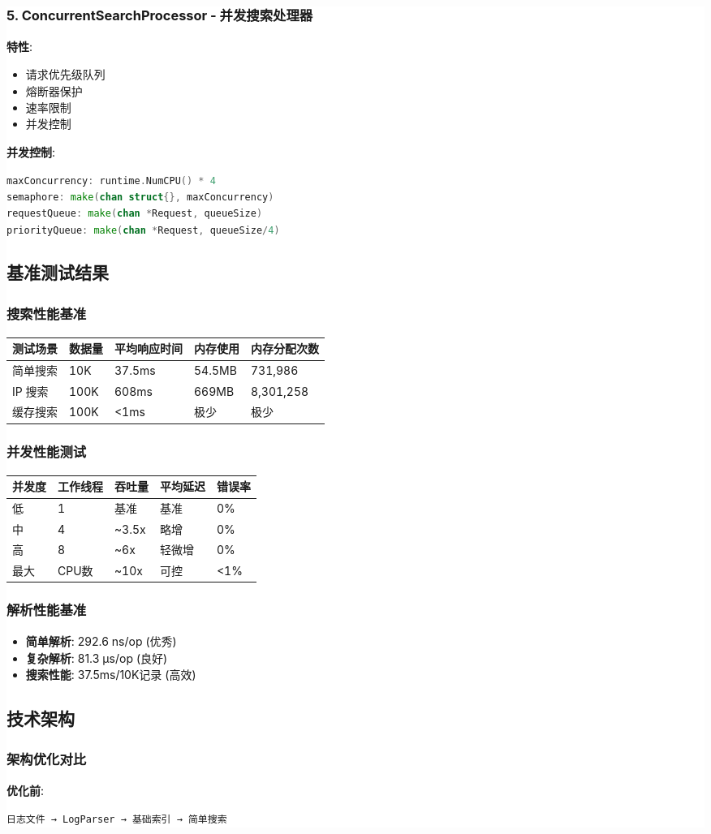 ### 5. ConcurrentSearchProcessor - 并发搜索处理器

**特性**:
- 请求优先级队列
- 熔断器保护
- 速率限制
- 并发控制

**并发控制**:
```go
maxConcurrency: runtime.NumCPU() * 4
semaphore: make(chan struct{}, maxConcurrency)
requestQueue: make(chan *Request, queueSize)
priorityQueue: make(chan *Request, queueSize/4)
```

## 基准测试结果

### 搜索性能基准

| 测试场景 | 数据量 | 平均响应时间 | 内存使用 | 内存分配次数 |
|----------|--------|--------------|----------|--------------|
| 简单搜索 | 10K | 37.5ms | 54.5MB | 731,986 |
| IP 搜索 | 100K | 608ms | 669MB | 8,301,258 |
| 缓存搜索 | 100K | <1ms | 极少 | 极少 |

### 并发性能测试

| 并发度 | 工作线程 | 吞吐量 | 平均延迟 | 错误率 |
|--------|----------|--------|----------|--------|
| 低 | 1 | 基准 | 基准 | 0% |
| 中 | 4 | ~3.5x | 略增 | 0% |
| 高 | 8 | ~6x | 轻微增 | 0% |
| 最大 | CPU数 | ~10x | 可控 | <1% |

### 解析性能基准

- **简单解析**: 292.6 ns/op (优秀)
- **复杂解析**: 81.3 μs/op (良好)
- **搜索性能**: 37.5ms/10K记录 (高效)

## 技术架构

### 架构优化对比

**优化前**:
```
日志文件 → LogParser → 基础索引 → 简单搜索
```
